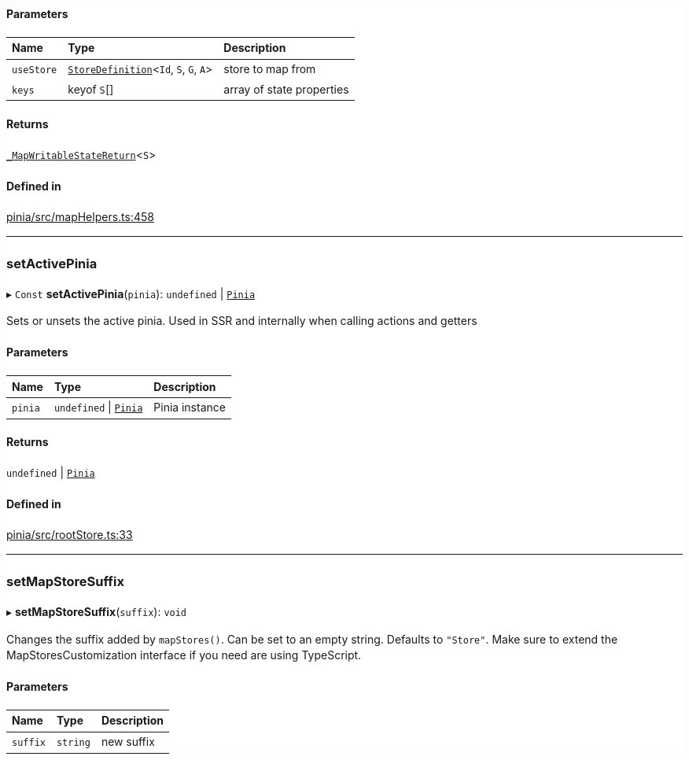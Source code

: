 #### Parameters

| Name | Type | Description |
| :------ | :------ | :------ |
| `useStore` | [`StoreDefinition`](../interfaces/pinia.StoreDefinition.md)<`Id`, `S`, `G`, `A`\> | store to map from |
| `keys` | keyof `S`[] | array of state properties |

#### Returns

[`_MapWritableStateReturn`](pinia.md#_mapwritablestatereturn)<`S`\>

#### Defined in

[pinia/src/mapHelpers.ts:458](https://github.com/vuejs/pinia/blob/d96dca2/packages/pinia/src/mapHelpers.ts#L458)

___

### setActivePinia

▸ `Const` **setActivePinia**(`pinia`): `undefined` \| [`Pinia`](../interfaces/pinia.Pinia.md)

Sets or unsets the active pinia. Used in SSR and internally when calling
actions and getters

#### Parameters

| Name | Type | Description |
| :------ | :------ | :------ |
| `pinia` | `undefined` \| [`Pinia`](../interfaces/pinia.Pinia.md) | Pinia instance |

#### Returns

`undefined` \| [`Pinia`](../interfaces/pinia.Pinia.md)

#### Defined in

[pinia/src/rootStore.ts:33](https://github.com/vuejs/pinia/blob/d96dca2/packages/pinia/src/rootStore.ts#L33)

___

### setMapStoreSuffix

▸ **setMapStoreSuffix**(`suffix`): `void`

Changes the suffix added by `mapStores()`. Can be set to an empty string.
Defaults to `"Store"`. Make sure to extend the MapStoresCustomization
interface if you need are using TypeScript.

#### Parameters

| Name | Type | Description |
| :------ | :------ | :------ |
| `suffix` | `string` | new suffix |

